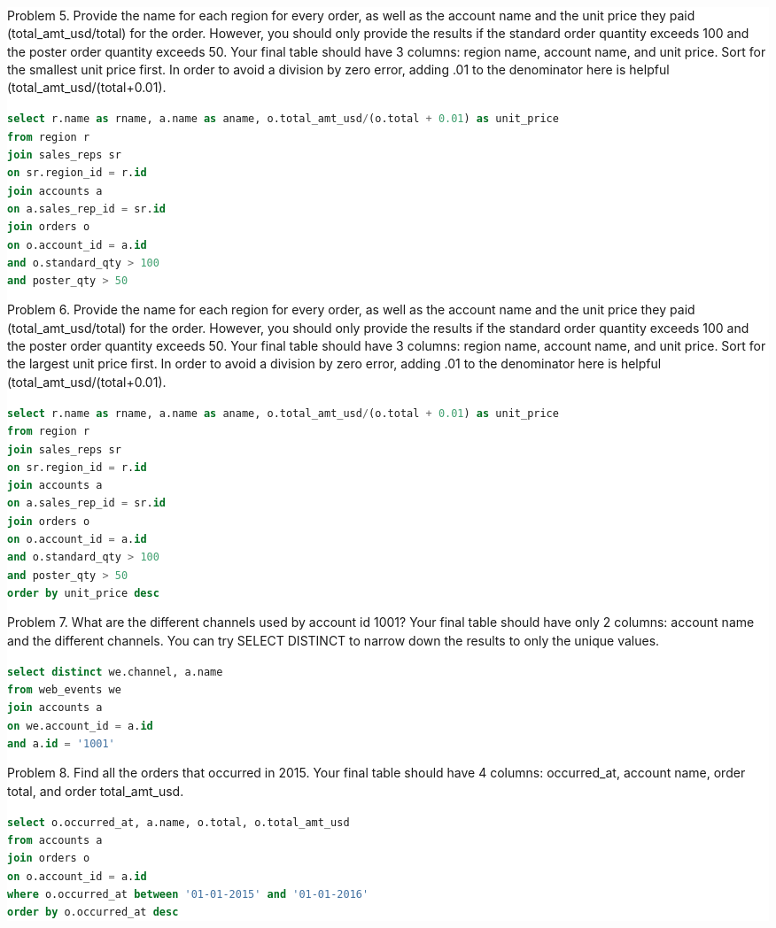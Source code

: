 Problem 5. Provide the name for each region for every order, as well as the account name and the unit price they paid (total_amt_usd/total) for the order. However, you should only provide the results if the standard order quantity exceeds 100 and the poster order quantity exceeds 50. Your final table should have 3 columns: region name, account name, and unit price. Sort for the smallest unit price first. In order to avoid a division by zero error, adding .01 to the denominator here is helpful (total_amt_usd/(total+0.01).
```sql
select r.name as rname, a.name as aname, o.total_amt_usd/(o.total + 0.01) as unit_price
from region r
join sales_reps sr
on sr.region_id = r.id
join accounts a
on a.sales_rep_id = sr.id
join orders o
on o.account_id = a.id
and o.standard_qty > 100
and poster_qty > 50
```

Problem 6. Provide the name for each region for every order, as well as the account name and the unit price they paid (total_amt_usd/total) for the order. However, you should only provide the results if the standard order quantity exceeds 100 and the poster order quantity exceeds 50. Your final table should have 3 columns: region name, account name, and unit price. Sort for the largest unit price first. In order to avoid a division by zero error, adding .01 to the denominator here is helpful (total_amt_usd/(total+0.01).
```sql
select r.name as rname, a.name as aname, o.total_amt_usd/(o.total + 0.01) as unit_price
from region r
join sales_reps sr
on sr.region_id = r.id
join accounts a
on a.sales_rep_id = sr.id
join orders o
on o.account_id = a.id
and o.standard_qty > 100
and poster_qty > 50
order by unit_price desc
```

Problem 7. What are the different channels used by account id 1001? Your final table should have only 2 columns: account name and the different channels. You can try SELECT DISTINCT to narrow down the results to only the unique values.
```sql
select distinct we.channel, a.name
from web_events we
join accounts a
on we.account_id = a.id
and a.id = '1001'
```

Problem 8. Find all the orders that occurred in 2015. Your final table should have 4 columns: occurred_at, account name, order total, and order total_amt_usd.
```sql
select o.occurred_at, a.name, o.total, o.total_amt_usd
from accounts a
join orders o
on o.account_id = a.id
where o.occurred_at between '01-01-2015' and '01-01-2016'
order by o.occurred_at desc
```
